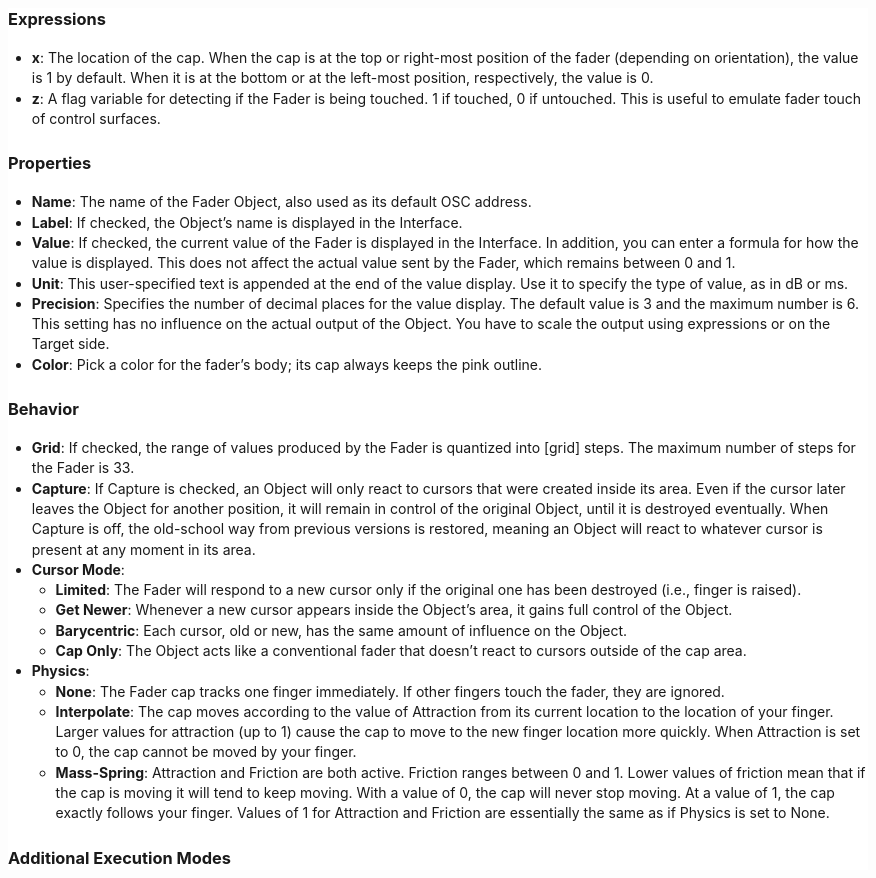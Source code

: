 ### Expressions

- **x**: The location of the cap. When the cap is at the top or right-most position of the fader (depending on orientation), the value is 1 by default. When it is at the bottom or at the left-most position, respectively, the value is 0.
- **z**: A flag variable for detecting if the Fader is being touched. 1 if touched, 0 if untouched. This is useful to emulate fader touch of control surfaces.

### Properties

- **Name**: The name of the Fader Object, also used as its default OSC address.
- **Label**: If checked, the Object’s name is displayed in the Interface.
- **Value**: If checked, the current value of the Fader is displayed in the Interface. In addition, you can enter a formula for how the value is displayed. This does not affect the actual value sent by the Fader, which remains between 0 and 1.
- **Unit**: This user-specified text is appended at the end of the value display. Use it to specify the type of value, as in dB or ms.
- **Precision**: Specifies the number of decimal places for the value display. The default value is 3 and the maximum number is 6. This setting has no influence on the actual output of the Object. You have to scale the output using expressions or on the Target side.
- **Color**: Pick a color for the fader’s body; its cap always keeps the pink outline.

### Behavior

- **Grid**: If checked, the range of values produced by the Fader is quantized into [grid] steps. The maximum number of steps for the Fader is 33.
- **Capture**: If Capture is checked, an Object will only react to cursors that were created inside its area. Even if the cursor later leaves the Object for another position, it will remain in control of the original Object, until it is destroyed eventually. When Capture is off, the old-school way from previous versions is restored, meaning an Object will react to whatever cursor is present at any moment in its area.
- **Cursor Mode**: 
  - **Limited**: The Fader will respond to a new cursor only if the original one has been destroyed (i.e., finger is raised).
  - **Get Newer**: Whenever a new cursor appears inside the Object’s area, it gains full control of the Object.
  - **Barycentric**: Each cursor, old or new, has the same amount of influence on the Object.
  - **Cap Only**: The Object acts like a conventional fader that doesn’t react to cursors outside of the cap area.
- **Physics**: 
  - **None**: The Fader cap tracks one finger immediately. If other fingers touch the fader, they are ignored.
  - **Interpolate**: The cap moves according to the value of Attraction from its current location to the location of your finger. Larger values for attraction (up to 1) cause the cap to move to the new finger location more quickly. When Attraction is set to 0, the cap cannot be moved by your finger.
  - **Mass-Spring**: Attraction and Friction are both active. Friction ranges between 0 and 1. Lower values of friction mean that if the cap is moving it will tend to keep moving. With a value of 0, the cap will never stop moving. At a value of 1, the cap exactly follows your finger. Values of 1 for Attraction and Friction are essentially the same as if Physics is set to None.

### Additional Execution Modes
